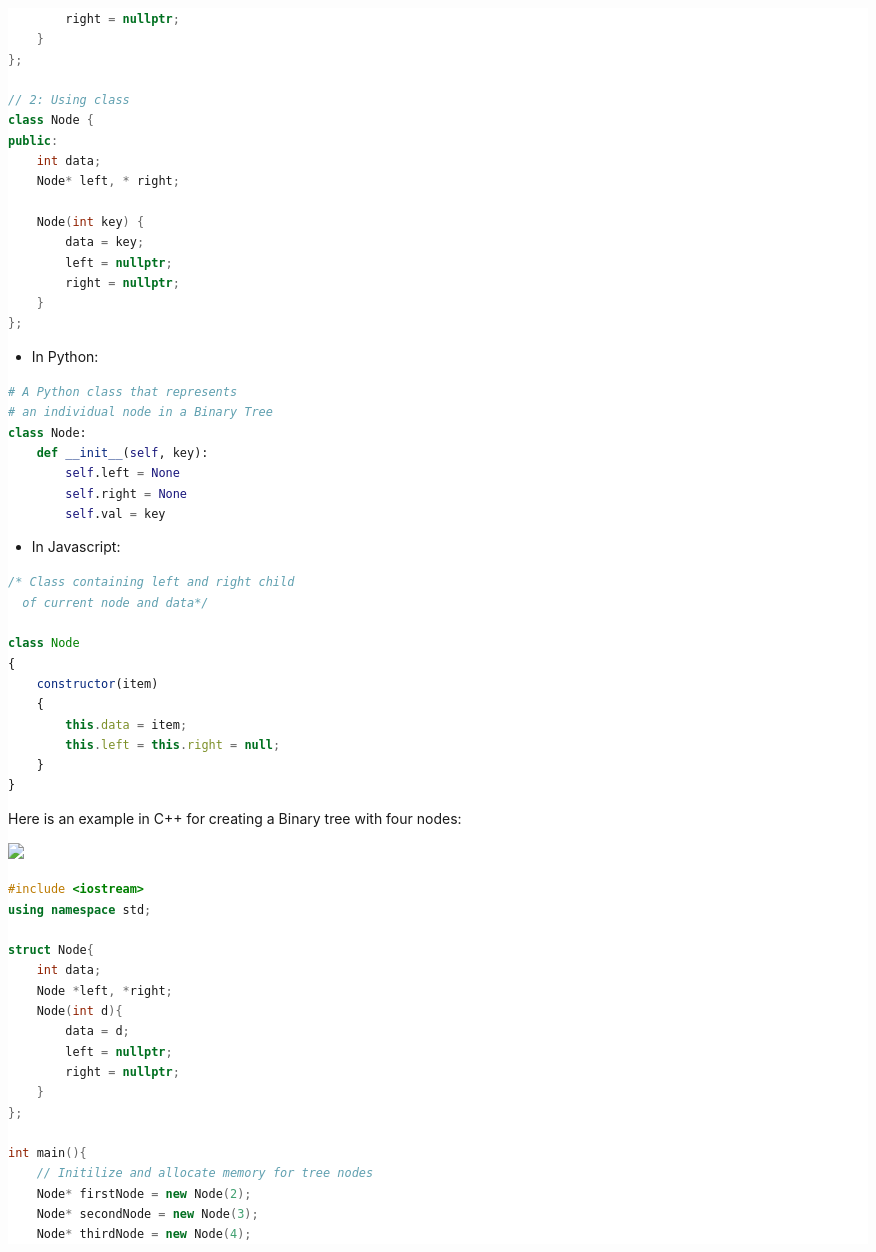 ```cpp
        right = nullptr;
    }
};

// 2: Using class
class Node {
public:
    int data;
    Node* left, * right;

    Node(int key) {
        data = key;
        left = nullptr;
        right = nullptr;
    }
};
```
- In Python:
```python
# A Python class that represents
# an individual node in a Binary Tree
class Node:
    def __init__(self, key):
        self.left = None
        self.right = None
        self.val = key
```
- In Javascript:
```javascript
/* Class containing left and right child 
  of current node and data*/

class Node
{
    constructor(item)
    {
        this.data = item;
        this.left = this.right = null;
    }
}
```
Here is an example in C++ for creating a Binary tree with four nodes:

![](src/img7.png)

```cpp
#include <iostream>
using namespace std;

struct Node{
    int data;
    Node *left, *right;
    Node(int d){
        data = d;
        left = nullptr;
        right = nullptr;
    }
};

int main(){
    // Initilize and allocate memory for tree nodes
    Node* firstNode = new Node(2);
    Node* secondNode = new Node(3);
    Node* thirdNode = new Node(4);
```
